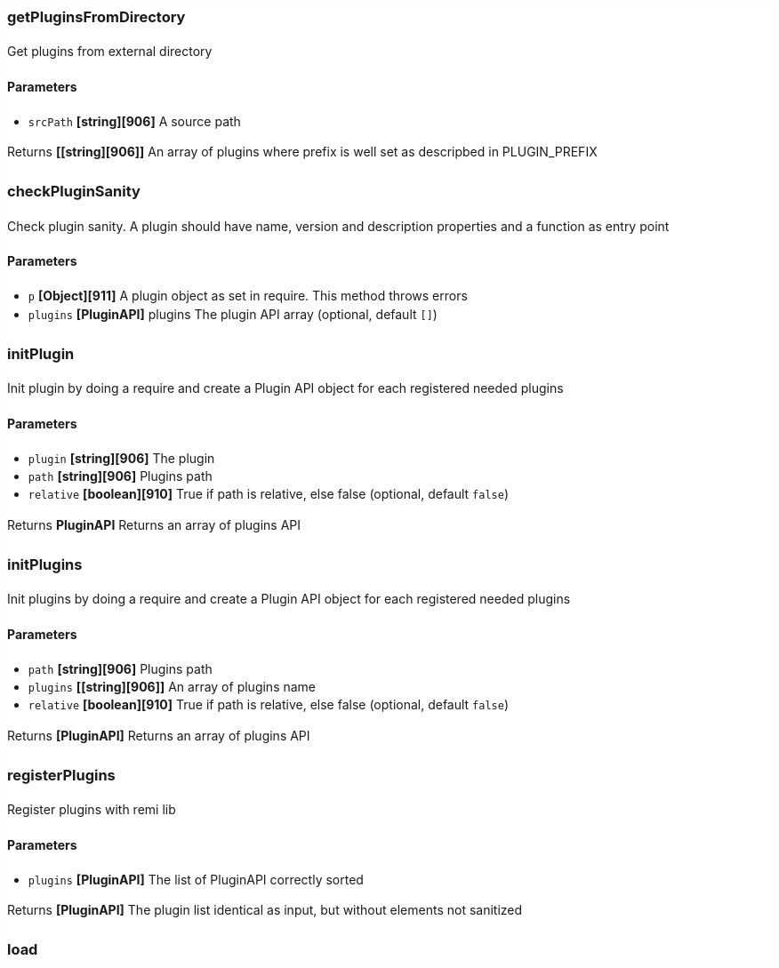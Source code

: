 ### getPluginsFromDirectory

Get plugins from external directory

#### Parameters

-   `srcPath` **[string][906]** A source path

Returns **\[[string][906]]** An array of plugins where prefix is well set as descripbed in PLUGIN_PREFIX

### checkPluginSanity

Check plugin sanity. A plugin should have name, version and description properties and a function as entry point

#### Parameters

-   `p` **[Object][911]** A plugin object as set in require. This method throws errors
-   `plugins` **\[PluginAPI]** plugins The plugin API array (optional, default `[]`)

### initPlugin

Init plugin by doing a require and create a Plugin API object for each registered needed plugins

#### Parameters

-   `plugin` **[string][906]** The plugin
-   `path` **[string][906]** Plugins path
-   `relative` **[boolean][910]** True if path is relative, else false (optional, default `false`)

Returns **PluginAPI** Returns an array of plugins API

### initPlugins

Init plugins by doing a require and create a Plugin API object for each registered needed plugins

#### Parameters

-   `path` **[string][906]** Plugins path
-   `plugins` **\[[string][906]]** An array of plugins name
-   `relative` **[boolean][910]** True if path is relative, else false (optional, default `false`)

Returns **\[PluginAPI]** Returns an array of plugins API

### registerPlugins

Register plugins with remi lib

#### Parameters

-   `plugins` **\[PluginAPI]** The list of PluginAPI correctly sorted

Returns **\[PluginAPI]** The plugin list identical as input, but without elements not sanitized

### load
